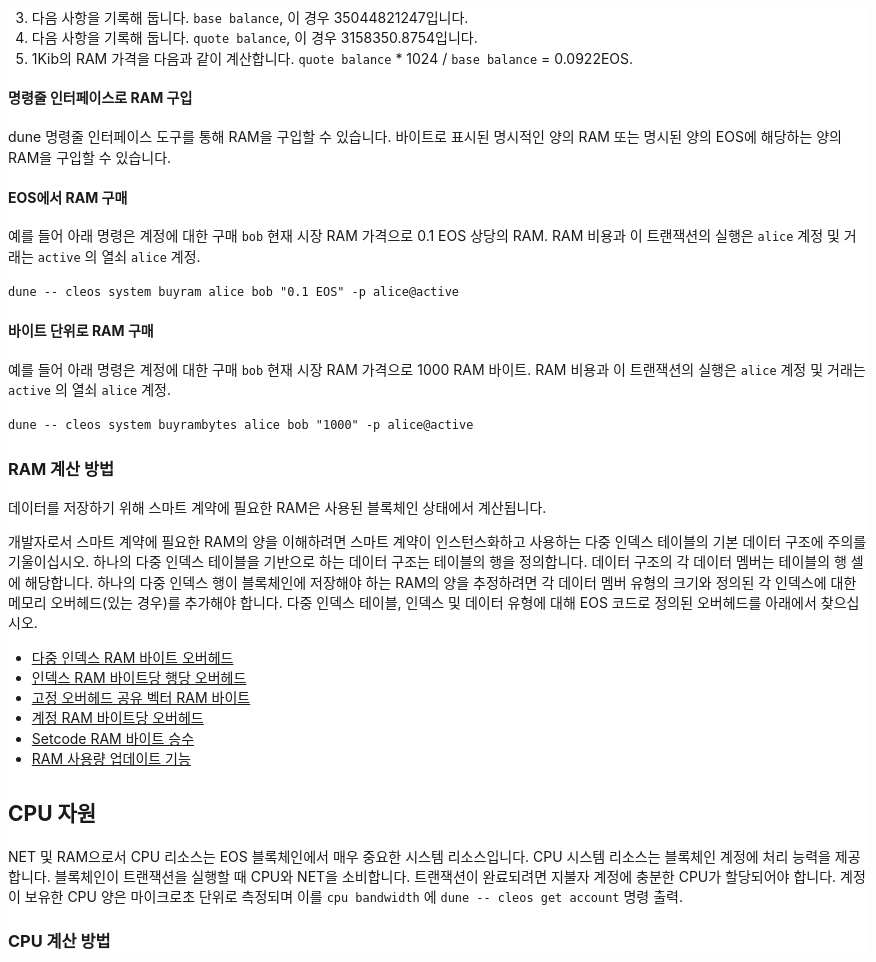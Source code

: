 
3. 다음 사항을 기록해 둡니다. `base balance`, 이 경우 35044821247입니다.
4. 다음 사항을 기록해 둡니다. `quote balance`, 이 경우 3158350.8754입니다.
5. 1Kib의 RAM 가격을 다음과 같이 계산합니다. `quote balance` * 1024 / `base balance` = 0.0922EOS.

#### 명령줄 인터페이스로 RAM 구입

dune 명령줄 인터페이스 도구를 통해 RAM을 구입할 수 있습니다. 바이트로 표시된 명시적인 양의 RAM 또는 명시된 양의 EOS에 해당하는 양의 RAM을 구입할 수 있습니다.

#### EOS에서 RAM 구매

예를 들어 아래 명령은 계정에 대한 구매 `bob` 현재 시장 RAM 가격으로 0.1 EOS 상당의 RAM. RAM 비용과 이 트랜잭션의 실행은 `alice` 계정 및 거래는 `active` 의 열쇠 `alice` 계정.

```shell
dune -- cleos system buyram alice bob "0.1 EOS" -p alice@active
```

#### 바이트 단위로 RAM 구매

예를 들어 아래 명령은 계정에 대한 구매 `bob` 현재 시장 RAM 가격으로 1000 RAM 바이트. RAM 비용과 이 트랜잭션의 실행은 `alice` 계정 및 거래는 `active` 의 열쇠 `alice` 계정.

```shell
dune -- cleos system buyrambytes alice bob "1000" -p alice@active
```

### RAM 계산 방법

데이터를 저장하기 위해 스마트 계약에 필요한 RAM은 사용된 블록체인 상태에서 계산됩니다.

개발자로서 스마트 계약에 필요한 RAM의 양을 이해하려면 스마트 계약이 인스턴스화하고 사용하는 다중 인덱스 테이블의 기본 데이터 구조에 주의를 기울이십시오. 하나의 다중 인덱스 테이블을 기반으로 하는 데이터 구조는 테이블의 행을 정의합니다. 데이터 구조의 각 데이터 멤버는 테이블의 행 셀에 해당합니다.
하나의 다중 인덱스 행이 블록체인에 저장해야 하는 RAM의 양을 추정하려면 각 데이터 멤버 유형의 크기와 정의된 각 인덱스에 대한 메모리 오버헤드(있는 경우)를 추가해야 합니다. 다중 인덱스 테이블, 인덱스 및 데이터 유형에 대해 EOS 코드로 정의된 오버헤드를 아래에서 찾으십시오.

* [다중 인덱스 RAM 바이트 오버헤드](https://github.com/AntelopeIO/leap/blob/f6643e434e8dc304bba742422dd036a6fbc1f039/libraries/chain/include/eosio/chain/contract_table_objects.hpp#L240)
* [인덱스 RAM 바이트당 행당 오버헤드](https://github.com/AntelopeIO/leap/blob/a4c29608472dd195d36d732052784aadc3a779cb/libraries/chain/include/eosio/chain/config.hpp#L109)
* [고정 오버헤드 공유 벡터 RAM 바이트](https://github.com/AntelopeIO/leap/blob/a4c29608472dd195d36d732052784aadc3a779cb/libraries/chain/include/eosio/chain/config.hpp#L108)
* [계정 RAM 바이트당 오버헤드](https://github.com/AntelopeIO/leap/blob/a4c29608472dd195d36d732052784aadc3a779cb/libraries/chain/include/eosio/chain/config.hpp#L110)
* [Setcode RAM 바이트 승수](https://github.com/AntelopeIO/leap/blob/a4c29608472dd195d36d732052784aadc3a779cb/libraries/chain/include/eosio/chain/config.hpp#L111)
* [RAM 사용량 업데이트 기능](https://github.com/AntelopeIO/leap/blob/9f0679bd0a42d6c24a966bb79de6d8c0591872a5/libraries/chain/apply_context.cpp#L725)

## CPU 자원

NET 및 RAM으로서 CPU 리소스는 EOS 블록체인에서 매우 중요한 시스템 리소스입니다. CPU 시스템 리소스는 블록체인 계정에 처리 능력을 제공합니다. 블록체인이 트랜잭션을 실행할 때 CPU와 NET을 소비합니다. 트랜잭션이 완료되려면 지불자 계정에 충분한 CPU가 할당되어야 합니다. 계정이 보유한 CPU 양은 마이크로초 단위로 측정되며 이를 `cpu bandwidth` 에 `dune -- cleos get account` 명령 출력.

### CPU 계산 방법
